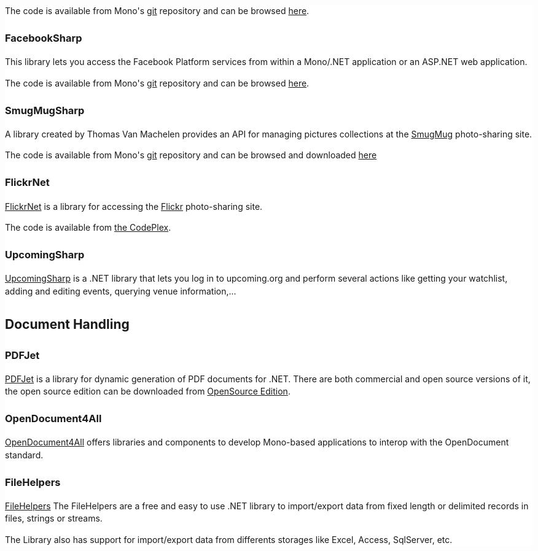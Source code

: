 The code is available from Mono's [git](/community/contributing/source-code-repository/) repository and can be browsed [here](https://github.com/mono/google-sharp/src/).

### FacebookSharp

This library lets you access the Facebook Platform services from within a Mono/.NET application or an ASP.NET web application.

The code is available from Mono's [git](/community/contributing/source-code-repository/) repository and can be browsed [here](https://github.com/mono/facebook-sharp/).

### SmugMugSharp

A library created by Thomas Van Machelen provides an API for managing pictures collections at the [SmugMug](http://www.smugmug.com/) photo-sharing site.

The code is available from Mono's [git](/community/contributing/source-code-repository/) repository and can be browsed and downloaded [here](https://github.com/mono/smugmug-sharp/)

### FlickrNet

[FlickrNet](http://www.codeplex.com/Wiki/View.aspx?ProjectName=FlickrNet) is a library for accessing the [Flickr](http://www.flickr.com) photo-sharing site.

The code is available from [the CodePlex](http://www.codeplex.com/FlickrNet/SourceControl/ListDownloadableCommits.aspx).

### UpcomingSharp

[UpcomingSharp](https://github.com/mono/upcoming-sharp/) is a .NET library that lets you log in to upcoming.org and perform several actions like getting your watchlist, adding and editing events, querying venue information,...

## Document Handling

### PDFJet

[PDFJet](http://pdfjet.com/) is a library for dynamic generation of PDF documents for .NET. There are both commercial and open source versions of it, the open source edition can be downloaded from [OpenSource Edition](http://pdfjet.com/os/edition.html).

### OpenDocument4All

[OpenDocument4All](http://www.opendocument4all.com/) offers libraries and components to develop Mono-based applications to interop with the OpenDocument standard.

### FileHelpers

[FileHelpers](http://www.filehelpers.com/) The FileHelpers are a free and easy to use .NET library to import/export data from fixed length or delimited records in files, strings or streams.

The Library also has support for import/export data from differents storages like Excel, Access, SqlServer, etc.
